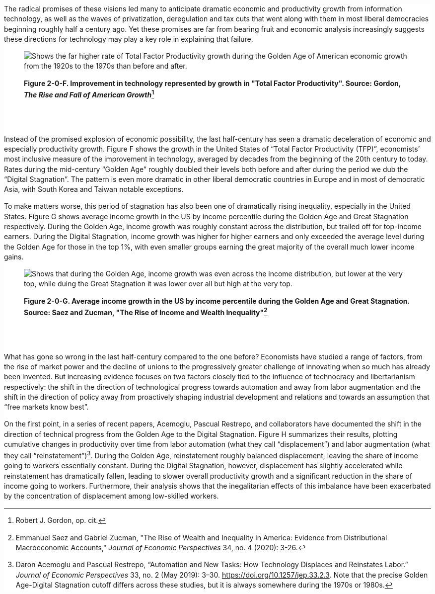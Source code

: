 The radical promises of these visions led many to anticipate dramatic economic and productivity growth from information technology, as well as the waves of privatization, deregulation and tax cuts that went along with them in most liberal democracies beginning roughly half a century ago.  Yet these promises are far from bearing fruit and economic analysis increasingly suggests these directions for technology may play a key role in explaining that failure.

<figure>
<img src="https://raw.githubusercontent.com/pluralitybook/plurality/main/figs/data/american_economic_growth/golden.png" width="100%" alt="Shows the far higher rate of Total Factor Productivity growth during the Golden Age of American economic growth from the 1920s to the 1970s than before and after.">

**<figcaption> Figure 2-0-F. Improvement in technology represented by growth in "Total Factor Productivity". Source: Gordon, *The Rise and Fall of American Growth*[^TFP] </figcaption>**
</figure>
<br></br>

[^TFP]: Robert J. Gordon, op. cit.

Instead of the promised explosion of economic possibility, the last half-century has seen a dramatic deceleration of economic and especially productivity growth.  Figure F shows the growth in the United States of “Total Factor Productivity (TFP)”, economists’ most inclusive measure of the improvement in technology, averaged by decades from the beginning of the 20th century to today.  Rates during the mid-century “Golden Age” roughly doubled their levels both before and after during the period we dub the “Digital Stagnation”.  The pattern is even more dramatic in other liberal democratic countries in Europe and in most of democratic Asia, with South Korea and Taiwan notable exceptions.  

To make matters worse, this period of stagnation has also been one of dramatically rising inequality, especially in the United States.  Figure G shows average income growth in the US by income percentile during the Golden Age and Great Stagnation respectively.  During the Golden Age, income growth was roughly constant across the distribution, but trailed off for top-income earners.  During the Digital Stagnation, income growth was higher for higher earners and only exceeded the average level during the Golden Age for those in the top 1%, with even smaller groups earning the great majority of the overall much lower income gains.

<figure>
<img src="https://raw.githubusercontent.com/pluralitybook/plurality/main/figs/data/income_and_wealth_inequality/income.png" width="100%" alt="Shows that during the Golden Age, income growth was even across the income distribution, but lower at the very top, while duing the Great Stagnation it was lower over all but high at the very top.">

**<figcaption>Figure 2-0-G. Average income growth in the US by income percentile during the Golden Age and Great Stagnation. Source: Saez and Zucman, "The Rise of Income and Wealth Inequality"[^inequality] </figcaption>**
</figure>
<br></br>

[^inequality]: Emmanuel Saez and Gabriel Zucman, "The Rise of Wealth and Inequality in America: Evidence from Distributional Macroeconomic Accounts," *Journal of Economic Perspectives* 34, no. 4 (2020): 3-26.

What has gone so wrong in the last half-century compared to the one before?  Economists have studied a range of factors, from the rise of market power and the decline of unions to the progressively greater challenge of innovating when so much has already been invented.  But increasing evidence focuses on two factors closely tied to the influence of technocracy and libertarianism respectively: the shift in the direction of technological progress towards automation and away from labor augmentation and the shift in the direction of policy away from proactively shaping industrial development and relations and towards an assumption that “free markets know best”.  

On the first point, in a series of recent papers, Acemoglu, Pascual Restrepo, and collaborators have documented the shift in the direction of technical progress from the Golden Age to the Digital Stagnation.  Figure H summarizes their results, plotting cumulative changes in productivity over time from labor automation (what they call “displacement”) and labor augmentation (what they call “reinstatement”)[^AcemogluRestrepoStudy].   During the Golden Age, reinstatement roughly balanced displacement, leaving the share of income going to workers essentially constant.  During the Digital Stagnation, however, displacement has slightly accelerated while reinstatement has dramatically fallen, leading to slower overall productivity growth and a significant reduction in the share of income going to workers.  Furthermore, their analysis shows that the inegalitarian effects of this imbalance have been exacerbated by the concentration of displacement among low-skilled workers.


[^surveillancecapitalism]: Shoshanna Zuboff, *The Age of Surveillance Capitalism* (New York: Public Affairs, 2019): 513.
[^OptimistManifesto]: Marc Andreessen, "The Techno-Optimist Manifesto", *Andreessen Horowitz Blog*, October 16, 2023, https://a16z.com/the-techno-optimist-manifesto/.
[^Demdecline]: Richard Wike and Jannell Fetterolf, "Global Public Opinion in an Era of Democratic Anxiety" *Pew Trust Magazine* May 27, 2022. Ironically, in fragile democracies where the state has limited capacity for technology governance, chaos (the collapse of the prevailing order through disruptive technologies) could be an ally of democracy. From the Arab Spring that swept across North Africa in the early 2010s to Nigeria's #EndSARS movement in 2020, autocracies and fragile democracies have recorded the rise of an emerging class of social media-savvy, financial technology (fintech)-enabled and cryptocurrency-empowered class of young citizens deploying these technologies to challenge authoritarian state institutions. These disruptors have been aided by the algorithms of the technology companies, albeit to the extent that the objectives of such social movements align with the commercial interests of the corporations. Michael Etter and Oana Albu, “Activists in the Dark: Social Media Algorithms and Collective Action in Two Social Movement Organizations.” _Organization_ 28, no. 1 (September 29, 2020): 135050842096153. https://doi.org/10.1177/1350508420961532. In some cases, such movements have been boosted by the explicit endorsement and backing of the influential founder. Jack Dorsey (@Jack) “Donate via #Bitcoin to help #EndSARS 🇳🇬…,” X, October 14, 2020, 10.05pm, https://twitter.com/jack/status/1316485283777519620?  Without a doubt, such interventions foster democratic movements and amplify the otherwise repressed voices of citizens. However, aside from the risk of poor understanding of context and potential divisiveness that such foreign interventions could be prone to, they underscore the debate around the impact of non-state actors such as the global corporation on state sovereignty in Africa and the global South by extension. Ohimai Amaize, _How Twitter Amplified the Divisions That Derailed Nigeria’s #EndSARS Movement_, Slate Magazine, April 20, 2021, https://slate.com/technology/2021/04/endsars-nigeria-twitter-jack-dorsey-feminist-coalition.html.
[^ngram2]: Google ngram Viewer, op. cit.
[^FedR+D]: Gary Anderson and Francisco Moris, "Federally Funded R&D Declines as a Share of GDP and Total R&D", *National Center for Science and Engineering Statistics* NSF 23-339 (Alexandria, VA: National Science Foundation, 2023) available at  https://ncses.nsf.gov/pubs/nsf23339/.
[^Mastodonsupport]: Sara Perez, "Amid Twitter chaos, Mastodon grew donations 488% in 2022, reached 1.8M monthly active users", *Tech Crunch*, October 2, 2023 at  https://techcrunch.com/2023/10/02/amid-twitter-chaos-mastodon-grew-donations-488-in-2022-reached-1-8m-monthly-active-users/?guccounter=1&guce_referrer=aHR0cHM6Ly93d3cuZ29vZ2xlLmNvbS8&guce_referrer_sig=AQAAAB4elMpT6Z4bRh0CgGahv6StNV0XxSqowWdySLswyxLtHeVqB_vtEy26USK2og_vDxXf02LLxZMR-vLz1iHo9IJ5lX8yiJrVLNdyReDPWVnFG-slFZv3Jdf4KK_EYXVkQksyWSniRIVgdaHf6HHLIfnHVh25XloIecCX760j8hcQ#:~:text=But%20unlike%20investor%2Dbacked%20startups,had%20at%20year%2Dend%202021.
[^Sideways]: Josh O'Kane, *Sideways: The City Google Couldn't Buy* (Toronto: Random House Canada, 2022).
[^Crash]: Neal Stephenson, *Snow Crash* (New York: Bantam, 1992).
[^AISciFi]: Isaac Asimov, *I, Robot* (New York: Gnome Press: 1950). Ian Banks, *Consider Phlebas* (London: Macmillan, 1987). Ray Kurzweil, *The Age of Spiritual Machines* (New York: Viking, 1999). Nicholas Bostrom, *Superintelligence* (Oxford, UK: Oxford University Press, 2014).
[^AIindex]: Nestor Maslej, Loredana Fattorini, Erik Brynjolfsson, John Etchemendy, Katrina Ligett, Terah Lyons,  James Manyika, Helen Ngo, Juan Carlos Niebles, Vanessa Parli, Yoav Shoham, Russell Wald, Jack Clark, and Raymond Perrault, “The AI Index 2023 Annual Report,” AI Index Steering Committee,  Institute for Human-Centered AI, Stanford University, Stanford, CA, April 2023.
[^Pitchbook]: Pitchbook, "Crypto Report" Q4 2023 at https://pitchbook.com/news/reports/q4-2023-crypto-report.
[^ngrams]: Derived from Google nGrams viewer at https://books.google.com/ngrams.
[^Moore]: Sam Altman, "Moore's Law for Everything", March 16, 2021 https://moores.samaltman.com/.
[^Deep]: Nicholas Bostrom, *Deep Utopia: Life and Meaning in a Solved World* (Washington, DC: Ideapress, 2024).
[^Rand]: Ayn Rand, *Atlas Shrugged* (New York: Random House, 1957).
[^CryptoStephenson]: Neal Stephenson, *Cryptonomicon* (New York: Avon, 1999).
[^NRX]: James Dale Davidson and Lord William Rees-Mogg, *The Sovereign Individual: Mastering the Transition to the Information Age* (New York: Touchstone, 1999).  Mencius Moldbug, *Unqualified Reservations* https://www.unqualified-reservations.org/. Balaji Srinavasan, *The Network State* (Self-published, 2022) available at https://thenetworkstate.com/.  Bronze Age Pervert, *Bronze Age Mindset* (Self-published, 2018).
[^AcemogluRestrepo]: Ibid.
[^IA]: John Markoff, *Machines of Loving Grace: The Quest for Common Ground Between Humans and Robots* (New York: Ecco, 2015).
[^NarrowCorridor]: Daron Acemoglu, and James A Robinson, _The Narrow Corridor: States, Societies, and the Fate of Liberty_. (New York: Penguin Books, 2020).
[^Tocqueville]: Such relationships differ from those established in markets, which are based on bilateral, transactional exchange in a “universal” currency, as they denominate value in units based on local value and trust.
[^OutInTheCountry]: Mary Gray, *Out in the Country: Youth, Media, and Queer Visibility in Rural America* (New York: NYU Press, 2009). See also O’Day, Emily B., and Richard G. Heimberg, “Social Media Use, Social Anxiety, and Loneliness: A Systematic Review,” _Computers in Human Behavior Reports 3_, no. 100070 (January 2021), https://doi.org/10.1016/j.chbr.2021.100070; and see also Hunt Allcott, Luca Braghieri, Sarah Eichmeyer, and Matthew Gentzkow, “The Welfare Effects of Social Media,” _American Economic Review_ 110, no. 3 (March 1, 2020): 629–76. https://doi.org/10.1257/aer.20190658.
[^GhostWork]: Siddharth Suri, and Mary L Gray, _Ghost Work: How to Stop Silicon Valley from Building a New Global Underclass_, (Boston: Houghton Mifflin Harcourt, 2019). David H. Autor, "Why Are There Still So Many Jobs? The History and Future of Workplace Automation", *Journal of Economic Perspectives* 29, no. 3 (2015): 3-30, https://www.aeaweb.org/articles?id=10.1257%2Fjep.29.3.3&source=post_page.
[^PolarizationResearch]: Steven Levitsky, and Daniel Ziblatt. _How Democracies Die_, (New York: Broadway Books, 2018).; See also Yascha Mounk, _The People vs. Democracy: Why Our Freedom Is in Danger and How to Save It_, (Cambridge, Massachusetts: Harvard University Press, 2018); Cass Sunstein, _#Republic: Divided Democracy in the Age of Social Media_, (Princeton, New Jersey: Princeton University Press, 2017; Kathleen Jamieson, and Joseph Cappella, _Echo Chamber: Rush Limbaugh and the Conservative Media Establishment_, (Oxford, New York: Oxford University Press, 2008). Levi Boxell, Matthew Gentzkow and Jesse M. Shapiro, "Greater Internet Use is Not Associated with Faster Growth in Political Polarization among US Demographic Groups" *Proceedings of the National Academy of Sciences* 114, no. 40: 10612-10617.  Levi Boxell, Matthew Gentzkow and Jesse M. Shapiro, "Cross-Country Trends in Affective Polarization" *Review of Economics and Statistics* Forthcoming.
[^FinancialInnovation]: Alp Simsek, “The Macroeconomics of Financial Speculation,” Annual Review of Economics 13, no. 1 (May 11, 2021), https://doi.org/10.1146/annurev-economics-092120-050543.
[^CryptoChallenges]: Ben McKenzie, and Jacob Silverman, _Easy Money: Cryptocurrency, Casino Capitalism, and the Golden Age of Fraud_, (New York: Abrams, 2023); "Financial Stability Board, “Regulation, Supervision and Oversight of Crypto-Asset Activities and Markets Consultative Document,” 2022, https://www.fsb.org/wp-content/uploads/P111022-3.pdf; Greg Lacurci, “Cryptocurrency Poses a Significant Risk of Tax Evasion,” _CNBC_, May 31, 2021, https://www.cnbc.com/2021/05/31/cryptocurrency-poses-a-significant-risk-of-tax-evasion.html; Arianna Trozze, Josh Kamps, Eray Akartuna, Florian Hetzel, Bennett Kleinberg, Toby Davies, and Shane Johnson, “Cryptocurrencies and Future Financial Crime,” _Crime Science_ 11, no. 1 (January 5, 2022), https://doi.org/10.1186/s40163-021-00163-8; Baer, Katherine, Ruud  De Mooij, Shafik  Hebous, and Michael Keen, “Crypto Poses Significant Tax Problems—and They Could Get Worse,” _IMF_, July 5, 2023, https://www.imf.org/en/Blogs/Articles/2023/07/05/crypto-poses-significant-tax-problems-and-they-could-get-worse; and “Crypto-Assets: Implications for Financial Stability, Monetary Policy, and Payments and Market Infrastructures.” _ECB Occasional Paper_, no. 223 (May 17, 2019), https://papers.ssrn.com/sol3/papers.cfm?abstract_id=3391055.
[^TechnologySocietyImpact]: Tristan Harris, “Ethics for Designers — How Technology Hijacks People’s Minds — from a Magician and Google’s Design Ethicist,” Ethics for Designers, March 4, 2017, https://www.ethicsfordesigners.com/articles/how-technology-hijacks-peoples-minds; https://www.youtube.com/watch?v=7LqaotiGWjQ; and Daniel Schmachtenberger, “Explorations on the Future of Civilization,” n.d. https://civilizationemerging.com/.
[^SurveillanceCapitalism]: Shoshana Zuboff, _The Age of Surveillance Capitalism: The Fight for a Human Future at the New Frontier of Power_, (New York, NY: PublicAffairs, 2019); Cathy O’neil, _Weapons of Math Destruction: How Big Data Increases Inequality and Threatens Democracy_, (New York: Crown, 2016); Evangelos Simoudis, _The Big Data Opportunity in Our Driverless Future_. (Menlo Park, Ca: Corporate Innovators, Llc, 2017); Philippe Aghion, Benjamin Jones, and Charles Jones, “Artificial Intelligence and Economic Growth,” 2017, https://web.stanford.edu/~chadj/AI.pdf; Ford, Martin, _Rise of the Robots: Technology and the Threat of a Jobless Future_, (New York: Basic Books, 2015); Kai-Fu Lee, _AI Superpowers China, Silicon Valley, and the New World Order_, (Boston: Houghton Mifflin Harcourt, 2018); David Brin, _The Transparent Society: Will Technology Force Us to Choose between Privacy and Freedom?_ (New York: Basic Books, 1999); Safiya Noble, _Algorithms of Oppression: How Search Engines Reinforce Racism_ (New York: New York University Press, 2018); and Virginia Eubanks, _Automating Inequality: How High-Tech Tools Profile, Police, and Punish the Poor_, (New York: St. Martin’s Press, 2018).
[^AIChallenges]: Meredith Broussard. _Artificial Unintelligence_: (Cambridge, Massachusetts: The MIT Press, 2018), https://doi.org/10.7551/mitpress/11022.001.0001; Cathy O’neil, _Weapons of Math Destruction: How Big Data Increases Inequality and Threatens Democracy_, (New York: Crown, 2016); Ruha Benjamin, “Race after Technology: Abolitionist Tools for the New Jim Code,” _Social Forces_ 98, no. 4 (December 23, 2019), https://doi.org/10.1093/sf/soz162; Victor Margolin, _The Politics of the Artificial: Essays on Design and Design Studies_, (Chicago: The University of Chicago Press, 2002). 
[^AIandInequality]: Daron Acemoglu, and Pascual Restrepo, “The Race between Man and Machine: Implications of Technology for Growth, Factor Shares, and Employment,” _American Economic Review_ 108, no. 6 (June 2018): 1488–1542. https://doi.org/10.1257/aer.20160696; Jonathan Haskel, and Stian Westlake, “Capitalism without Capital: The Rise of the Intangible Economy (an Excerpt),” _Journal of Economic Sociology_ 22, no. 1 (2021): 61–70, https://doi.org/10.17323/1726-3247-2021-1-61-70; Ajay Agrawal, Joshua Gans, Avi Goldfarb, and Catherine Tucker, _The Economics of Artificial Intelligence_, (Illinois: University of Chicago Press, 2024).
[^MarketPower]:  Jan De Loecker, Jan Eeckhout, and Gabriel Unger. “The Rise of Market Power and the Macroeconomic Implications,” _The Quarterly Journal of Economics_ 135, no. 2 (January 23, 2020): 561–644, https://doi.org/10.1093/qje/qjz041; John Barrios, Yael V. Hochberg, and Hanyi Yi. “The Cost of Convenience: Ridehailing and Traffic Fatalities,” SSRN Electronic Journal, 2019, https://doi.org/10.2139/ssrn.3361227; and Tali Kristal, “The Capitalist Machine: Computerization, Workers’ Power, and the Decline in Labor’s Share within U.S. Industries,” _American Sociological Review_ 78, no. 3 (May 29, 2013): 361–89. https://doi.org/10.1177/0003122413481351. 
[^AuthoritarianTech]: Kai-Fu Lee, _AI Superpowers China, Silicon Valley, and the New World Order_, (Boston Houghton Mifflin Harcourt, 2018); Bruce Dickson, _The Dictator’s Dilemma: The Chinese Communist Party’s Strategy for Survival_, (Oxford, England, New York: Oxford University Press, 2016); Nick Couldry, and Ulises Mejias, “Data Colonialism: Rethinking Big Data’s Relation to the Contemporary Subject,” _Television & New Media_ 20, no. 4 (September 2, 2019): 336–49. Steven Feldstein, _The Rise of Digital Repression: How Technology Is Reshaping Power, Politics, and Resistance_, (New York: Oxford University Press, 2021). 
[^DemocracyTechHostility]: European Commission published a study on the impact of open source software (OSS). Strict control of data in the EU has led to a lack of competition and innovation, as well as an increased risk of the market.  However, we can see more investments in OSS in response to the steps of innovation in many eastern European countries. If the West fails to maintain and keep its investment in digital tech, it will experience huge losses in the future. For instance, we see the importance of digital OSS in the war between Ukraine and Russia. For more on Europe's digital position, see "Open Technologies for Europe's Digital Decade," OpenForumEurope, n.d, https://openforumeurope.org/.
[^PublicOpinionTech]: “Views of Big Tech Worsen; Public Wants More Regulation,” Gallup.com, February 18, 2021, https://news.gallup.com/poll/329666/views-big-tech-worsen-public-wants-regulation.aspx; but see also “Europeans Strongly Support Science and Technology according to New Eurobarometer Survey,” European Commission, September 23, 2021, https://ec.europa.eu/commission/presscorner/detail/en/IP_21_4645.  
[^TechInvestmentDecline]: See Fredrik Erixon, and Björn Weigel, _The Innovation Illusion: How so Little Is Created by so Many Working so Hard_, (New Haven: Yale University Press, 2017) and Robert Gordon, The Rise and Fall of American Growth: The U.S. Standard of Living since the Civil War, (Princeton; Oxford Princeton University Press, 2017). 
[^PublicInterestTech]: See Julien Mailland and Kevin Driscoll, *Minitel: Welcome to the Internet* (Cambridge, MA: MIT Press, 2017). For example, even public interest open source code is mostly invested in by private actors, though recently the US Government has made some efforts to support that sector with the launch of code.gov.
[^AltmanInterview]: “Transcript: Ezra Klein Interviews Sam Altman,” _The New York Times_, June 11, 2021, sec. Podcasts. https://www.nytimes.com/2021/06/11/podcasts/transcript-ezra-klein-interviews-sam-altman.html.
[^TechStrategyPRC]: Emily Crawford, “Made in China 2025: The Industrial Plan That China Doesn’t Want Anyone Talking About,” _Frontline PBS_, May 7, 2019. https://www.pbs.org/wgbh/frontline/article/made-in-china-2025-the-industrial-plan-that-china-doesnt-want-anyone-talking-about/;  Ramnath Reghunadhan, “Innovation in China: Challenging the Global Science and Technology System,” Asian Affairs 50, no. 4 (August 8, 2019): 656–57. https://doi.org/10.1080/03068374.2019.1663076. *United Arab Emirates National Strategy for Artificial Intelligence* (2018) available at https://ai.gov.ae/wp-content/uploads/2021/07/UAE-National-Strategy-for-Artificial-Intelligence-2031.pdf.
[^DigitalDisconnect]: See Robert Mcchesney, _Digital Disconnect: How Capitalism Is Turning the Internet against Democracy_, (New York; London: The New Press, 2013). See also Matthew Hindman, _The Internet Trap: How the Digital Economy Builds Monopolies and Undermines Democracy_, (Princeton, New Jersey: Princeton University Press, 2018); Adam Segal, _The Hacked World Order: How Nations Fight, Trade, Maneuver, and Manipulate in the Digital Age_, (New York: Publicaffairs, September, 2017); Richard Stengel, _Information Wars: How We Lost the Global Battle against Disinformation and What We Can Do about It_, (St. Louis: Grove Press Atlantic, 2020); and Tim Wu, _The Attention Merchants: The Epic Scramble to Get inside Our Heads_, (New York: Vintage Books, 2017).
[^TechInvestmentPRC]: See Rogier Creemers, Hunter Dorwart, Kevin Neville, Kendra Schaefer, Johanna Costigan, and Graham Webster, “Translation: 14th Five-Year Plan for National Informatization – Dec. 2021.” _DigiChina_, January 24, 2022, https://digichina.stanford.edu/work/translation-14th-five-year-plan-for-national-informatization-dec-2021/.
[^SingleRating]: See, for, instance, John, Alun, Samuel Shen, and Tom Wilson. “China’s Top Regulators Ban Crypto Trading and Mining, Sending Bitcoin Tumbling.” _Reuters_, September 24, 2021, https://www.reuters.com/world/china/china-central-bank-vows-crackdown-cryptocurrency-trading-2021-09-24/. See also Bernhard Bartsch, Martin Gottske, and Christian Eisenberg, “China’s Social Credit System,” n.d., https://www.bertelsmann-stiftung.de/fileadmin/files/aam/Asia-Book_A_03_China_Social_Credit_System.pdf.
[^ScienceFiction]: Ursula K. LeGuin, *The Dispossessed: An Ambiguous Utopia* (New York: Harper & Row, 1974). Octavia E. Butler, *Wild Seed* (New York: Doubleday, 1980). Marge Piercy, *Woman on the Edge of Time* (New York: Knopf, 1976). Karl Schroeder, "Degrees of Freedom" in Ed Finn and Kathryn Cramer eds. *Hieroglyph: Stories & Visions for a Better Future* (New York: William Morrow, 2014). Karl Schroeder, *Stealing Worlds* (New York: Tor Books, 2019)   Annalee Newitz, *The Future of Another Timeline* (New York: Tor Books, 2019). Cory Doctorow, *Walkaway* (New York: Tor Books, 2017). Malka Older, *Infomocracy* (New York: Tor Books, 2016). Naomi Alderman, *The Power*, (New York:Viking, 2017) Cixin Liu, *The Three-Body Problem* (New York: Tor Books, 2014) Paolo Bacigalupi, *The Windup Girl* (New York: Start Publishing LLC, 2009). Neal Stephenson, *The Diamond Age* (New York: Spectra, 2003). William Gibson, *The Peripheral* (New York: Berkley, 2019).
[^STS]: Jacques Ellul, *The Technological Society* (New York: Vintage Books, 1964). Paul Hoch, Donald MacKenzie, and Judy Wajcman, “The Social Shaping of Technology,” *Technology and Culture* 28, no. 1 (January 1987): 132 https://doi.org/10.2307/3105489. Andrew Pickering, “The Cybernetic Brain: Sketches of Another Future,” *Kybernetes* 40, no. 1/2 (March 15, 2011) https://doi.org/10.1108/k.2011.06740aae.001. Deborah Douglas, Wiebe E. Bijker, Thomas P. Hughes, and Trevor Pinch, *The Social Construction of Technological Systems: New Directions in the Sociology and History of Technology* (Cambridge, Massachusetts: MIT Press, 2012), available at: https://www.jstor.org/stable/j.ctt5vjrsq. Charles C. Mann, *1491: New Revelation of the Americas Before Columbus* (New York: Knopf, 2005).
[^PowerProgress]: Daron  Acemoglu and Simon Johnson, *Power and Progress: Our Thousand-Year Struggle over Technology and Prosperity* (New York: PublicAffairs, 2023).
[^GartnerReport]: According to a report by the research and advisory company, Gartner, worldwide government spending on AI is expected to reach 37 billion in 2021, a 22.4% increase from the previous year. - China leads the world in AI investment: Chinese companies invested 25 billion in AI in 2017, compared to 9.7 billion in the US. In 2021, the US Senate passed a 250 billion bill that includes $52 billion for semiconductor research and development, which is expected to boost the country's AI capabilities.  Additionally, in the same year, the European Union announced an 8.3 billion investment in artificial intelligence, cybersecurity, and supercomputers as part of its Digital Decade plan. In 2021, the Bank of Japan started experimenting with central bank digital currency (CBDC) and China's central bank launched a digital yuan trial program in several cities.
[^NavigatingtheGeopoliticsofInnovation]: Omoaholo Omoakhalen, “Navigating the Geopolitics of Innovation: Policy and Strategy Imperatives for the 21st Century Africa,” Remake Africa Consulting, December 2023, https://remakeafrica.com/wp-content/uploads/2023/12/Navigating_the_Geopolitics_of_Innovation.pdf.
[^WhiteHouse2024Budget]: The White House. “Fact Sheet: President Biden’s 2024 Budget Invests in American Science, Technology, and Innovation to Achieve Our Nation’s Greatest Aspirations.” OSTP, March 13, 2023. https://www.whitehouse.gov/ostp/news-updates/2023/03/13/fy24-budget-fact-sheet-rd-innovation/.
[^RobertAtkinson]: Robert Atkinson, “A U.S. Grand Strategy for the Global Digital Economy,” Information Technology and Innovation Foundation, 2021, as cited in Omoaholo Omoakhalen, “Navigating the Geopolitics of Innovation: Policy and Strategy Imperatives for the 21st Century Africa,” Remake Africa Consulting, https://remakeafrica.com/wp-content/uploads/2023/12/Navigating_the_Geopolitics_of_Innovation.pdf.
[^AcemogluRestrepoStudy]: Daron Acemoglu and Pascual Restrepo, “Automation and New Tasks: How Technology Displaces and Reinstates Labor.” _Journal of Economic Perspectives_ 33, no. 2 (May 2019): 3–30. https://doi.org/10.1257/jep.33.2.3.  Note that the precise Golden Age-Digital Stagnation cutoff differs across these studies, but it is always somewhere during the 1970s or 1980s.
[^PosnerWeylBook]: Eric Posner, Glen Weyl, and Vitalik Buterin, _Radical Markets: Uprooting Capitalism and Democracy for a Just Society_, (Princeton: Princeton University Press, 2019).
[^PhilipponBook]: Thomas Philippon, _The Great Reversal: How America Gave up on Free Markets_, (Cambridge, Massachusetts: The Belknap Press Of Harvard University Press, 2019); Jonathan Tepper, _The Myth of Capitalism: Monopolies and the Death of Competition_, New York: Harper Business, 2018).
[^CambridgeDemocracySurvey]: Fred Lewsey, “Global Dissatisfaction with Democracy at a Record High,” _University of Cambridge_, January 29, 2020, https://www.cam.ac.uk/stories/dissatisfactiondemocracy.
[^EdelmanTrustBarometer]: According to the 2021 Edelman Trust Barometer, only 57% of global respondents trust technology as a reliable source of information. This represents a decline of 4 points from the previous year's survey. A 2020 survey by Pew Research Center found that 72% of Americans believe that social media companies have too much power and influence over the news that people see. Additionally, 51% of respondents said they were very or somewhat concerned about the role of technology in political polarization. A 2019 survey by the Center for the Governance of AI at the University of Oxford found that only 33% of Americans believe that tech companies are generally trustworthy. In a 2020 survey of 9,000 people in nine countries, conducted by Ipsos MORI, only 30% of respondents said that they trust social media companies to behave responsibly with their data. 
[^GallupInstitutionConfidence]: Gallup, “Confidence in Institutions,” n.d., https://news.gallup.com/poll/1597/confidence-institutions.aspx.
[^TrustInPublicInstitutions]: United Nations Department of Economic and Social Affairs, “Trust in Public Institutions: Trends and Implications for Economic Security,” n.d., https://social.desa.un.org/publications/trust-in-public-institutions-trends-and-implications-for-economic-security. See also Marta Kolczynska, Paul-Christian Bürkner, Lauren Kennedy, and Aki Vehtari, “Modeling Public Opinion over Time and Space: Trust in State Institutions in Europe, 1989-2019,” _SocArXiv_, August 11, 2020. https://doi.org/10.31235/osf.io/3v5g7.
[^RussianDigitalControl]: Gleb Stolyarov, and Gabrielle Tétrault-Farber, “‘Face Control’: Russian Police Go Digital against Protesters,” _Reuters_, February 11, 2021, https://www.reuters.com/article/us-russia-politics-navalny-tech-idUSKBN2AB1U2. See also Mark Krutov, Maria Chernova, and Robert Coalson, “Russia Unveils a New Tactic to Deter Dissent: CCTV and a ‘Knock on the Door,’ Days Later,” _Radio Free Europe/Radio Liberty_, April 28, 2021, https://www.rferl.org/a/russia-dissent-cctv-detentions-days-later-strategy/31227889.html. 
[^RussianDraftEvaders]: Anastasiia Kruope, “Russia Uses Facial Recognition to Hunt down Draft Evaders,” _Human Rights Watch_, October 26, 2022, https://www.hrw.org/news/2022/10/26/russia-uses-facial-recognition-hunt-down-draft-evaders.